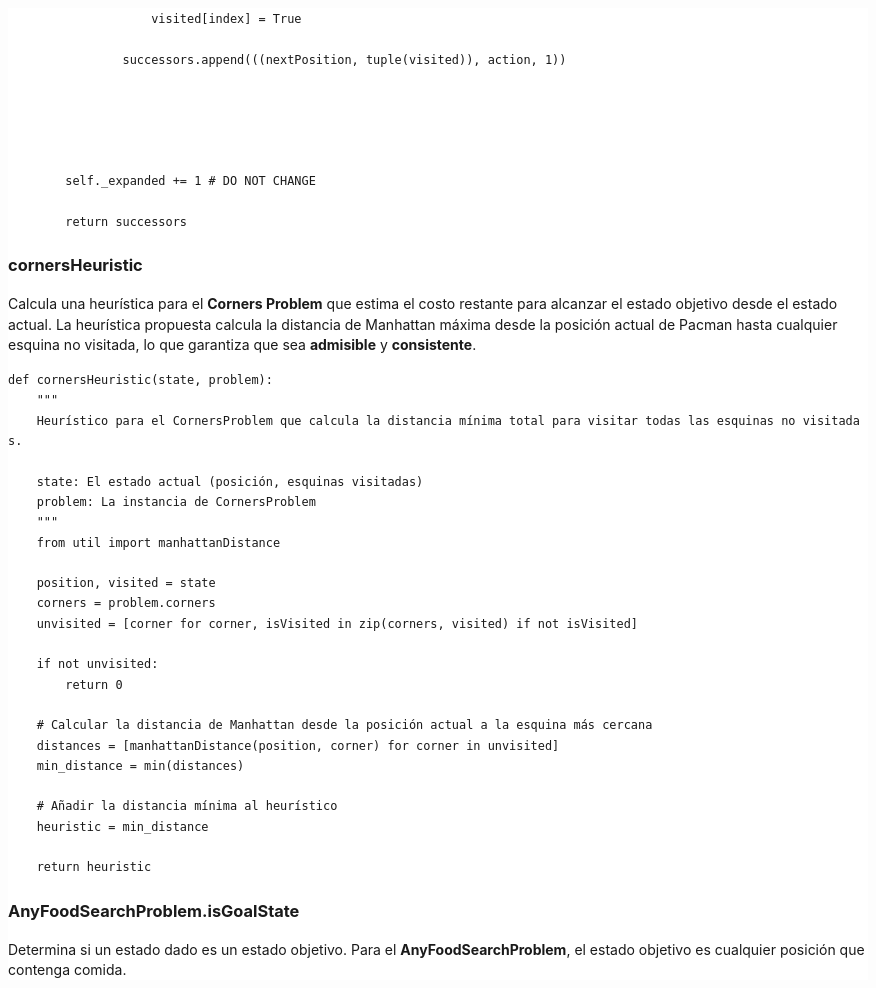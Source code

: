 ```
                    visited[index] = True

                successors.append(((nextPosition, tuple(visited)), action, 1))

  

  

        self._expanded += 1 # DO NOT CHANGE

        return successors
```

### cornersHeuristic

Calcula una heurística para el **Corners Problem** que estima el costo restante para alcanzar el estado objetivo desde el estado actual. La heurística propuesta calcula la distancia de Manhattan máxima desde la posición actual de Pacman hasta cualquier esquina no visitada, lo que garantiza que sea **admisible** y **consistente**.

```
def cornersHeuristic(state, problem):
    """
    Heurístico para el CornersProblem que calcula la distancia mínima total para visitar todas las esquinas no visitadas.
    
    state: El estado actual (posición, esquinas visitadas)
    problem: La instancia de CornersProblem
    """
    from util import manhattanDistance

    position, visited = state
    corners = problem.corners
    unvisited = [corner for corner, isVisited in zip(corners, visited) if not isVisited]

    if not unvisited:
        return 0

    # Calcular la distancia de Manhattan desde la posición actual a la esquina más cercana
    distances = [manhattanDistance(position, corner) for corner in unvisited]
    min_distance = min(distances)

    # Añadir la distancia mínima al heurístico
    heuristic = min_distance

    return heuristic

```

### AnyFoodSearchProblem.isGoalState

Determina si un estado dado es un estado objetivo. Para el **AnyFoodSearchProblem**, el estado objetivo es cualquier posición que contenga comida.
